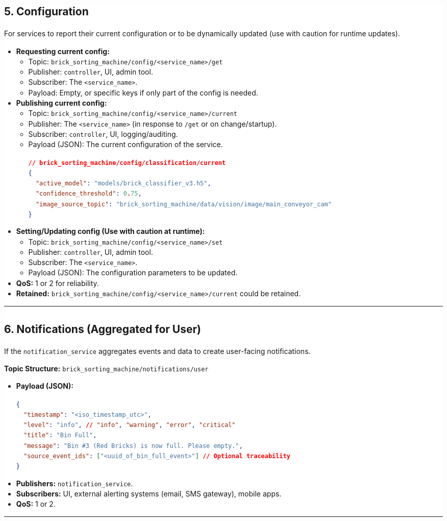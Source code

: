 
## 5. Configuration

For services to report their current configuration or to be dynamically updated (use with caution for runtime updates).

* **Requesting current config:**
    * Topic: `brick_sorting_machine/config/<service_name>/get`
    * Publisher: `controller`, UI, admin tool.
    * Subscriber: The `<service_name>`.
    * Payload: Empty, or specific keys if only part of the config is needed.
* **Publishing current config:**
    * Topic: `brick_sorting_machine/config/<service_name>/current`
    * Publisher: The `<service_name>` (in response to `/get` or on change/startup).
    * Subscriber: `controller`, UI, logging/auditing.
    * Payload (JSON): The current configuration of the service.
        ```json
        // brick_sorting_machine/config/classification/current
        {
          "active_model": "models/brick_classifier_v3.h5",
          "confidence_threshold": 0.75,
          "image_source_topic": "brick_sorting_machine/data/vision/image/main_conveyor_cam"
        }
        ```
* **Setting/Updating config (Use with caution at runtime):**
    * Topic: `brick_sorting_machine/config/<service_name>/set`
    * Publisher: `controller`, UI, admin tool.
    * Subscriber: The `<service_name>`.
    * Payload (JSON): The configuration parameters to be updated.
* **QoS:** 1 or 2 for reliability.
* **Retained:** `brick_sorting_machine/config/<service_name>/current` could be retained.

---

## 6. Notifications (Aggregated for User)

If the `notification_service` aggregates events and data to create user-facing notifications.

**Topic Structure:** `brick_sorting_machine/notifications/user`

* **Payload (JSON):**
    ```json
    {
      "timestamp": "<iso_timestamp_utc>",
      "level": "info", // "info", "warning", "error", "critical"
      "title": "Bin Full",
      "message": "Bin #3 (Red Bricks) is now full. Please empty.",
      "source_event_ids": ["<uuid_of_bin_full_event>"] // Optional traceability
    }
    ```
* **Publishers:** `notification_service`.
* **Subscribers:** UI, external alerting systems (email, SMS gateway), mobile apps.
* **QoS:** 1 or 2.

---